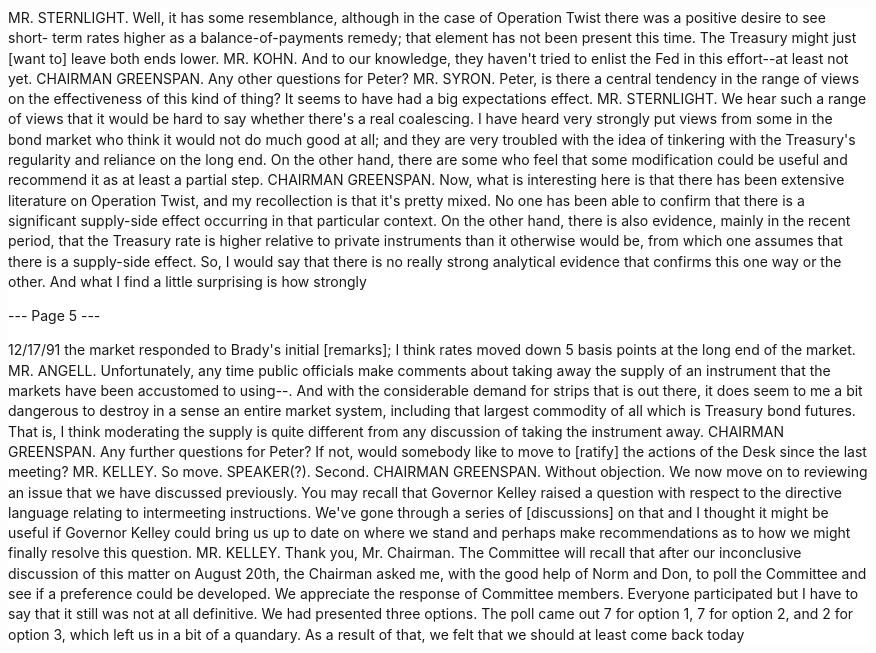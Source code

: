 MR. STERNLIGHT. Well, it has some resemblance, although in
the case of Operation Twist there was a positive desire to see short-
term rates higher as a balance-of-payments remedy; that element has
not been present this time. The Treasury might just [want to] leave
both ends lower.
MR. KOHN. And to our knowledge, they haven't tried to enlist
the Fed in this effort--at least not yet.
CHAIRMAN GREENSPAN. Any other questions for Peter?
MR. SYRON. Peter, is there a central tendency in the range
of views on the effectiveness of this kind of thing? It seems to have
had a big expectations effect.
MR. STERNLIGHT. We hear such a range of views that it would
be hard to say whether there's a real coalescing. I have heard very
strongly put views from some in the bond market who think it would not
do much good at all; and they are very troubled with the idea of
tinkering with the Treasury's regularity and reliance on the long end.
On the other hand, there are some who feel that some modification
could be useful and recommend it as at least a partial step.
CHAIRMAN GREENSPAN. Now, what is interesting here is that
there has been extensive literature on Operation Twist, and my
recollection is that it's pretty mixed. No one has been able to
confirm that there is a significant supply-side effect occurring in
that particular context. On the other hand, there is also evidence,
mainly in the recent period, that the Treasury rate is higher relative
to private instruments than it otherwise would be, from which one
assumes that there is a supply-side effect. So, I would say that
there is no really strong analytical evidence that confirms this one
way or the other. And what I find a little surprising is how strongly

--- Page 5 ---

12/17/91
the market responded to Brady's initial [remarks]; I think rates moved
down 5 basis points at the long end of the market.
MR. ANGELL. Unfortunately, any time public officials make
comments about taking away the supply of an instrument that the
markets have been accustomed to using--. And with the considerable
demand for strips that is out there, it does seem to me a bit
dangerous to destroy in a sense an entire market system, including
that largest commodity of all which is Treasury bond futures. That
is, I think moderating the supply is quite different from any
discussion of taking the instrument away.
CHAIRMAN GREENSPAN. Any further questions for Peter? If
not, would somebody like to move to [ratify] the actions of the Desk
since the last meeting?
MR. KELLEY. So move.
SPEAKER(?). Second.
CHAIRMAN GREENSPAN. Without objection. We now move on to
reviewing an issue that we have discussed previously. You may recall
that Governor Kelley raised a question with respect to the directive
language relating to intermeeting instructions. We've gone through a
series of [discussions] on that and I thought it might be useful if
Governor Kelley could bring us up to date on where we stand and
perhaps make recommendations as to how we might finally resolve this
question.
MR. KELLEY. Thank you, Mr. Chairman. The Committee will
recall that after our inconclusive discussion of this matter on August
20th, the Chairman asked me, with the good help of Norm and Don, to
poll the Committee and see if a preference could be developed. We
appreciate the response of Committee members. Everyone participated
but I have to say that it still was not at all definitive. We had
presented three options. The poll came out 7 for option 1, 7 for
option 2, and 2 for option 3, which left us in a bit of a quandary.
As a result of that, we felt that we should at least come back today